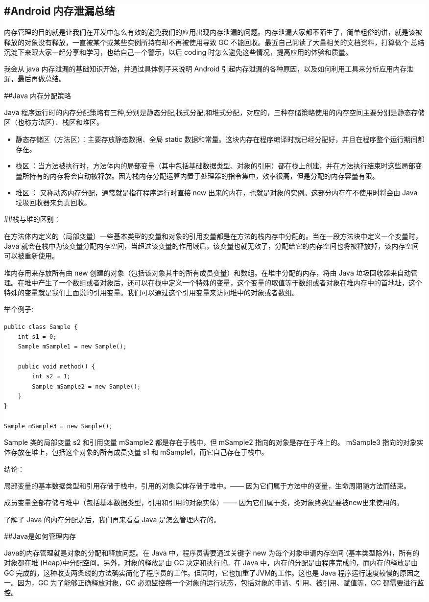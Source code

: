#Android 内存泄漏总结
---
内存管理的目的就是让我们在开发中怎么有效的避免我们的应用出现内存泄漏的问题。内存泄漏大家都不陌生了，简单粗俗的讲，就是该被释放的对象没有释放，一直被某个或某些实例所持有却不再被使用导致 GC 不能回收。最近自己阅读了大量相关的文档资料，打算做个 总结 沉淀下来跟大家一起分享和学习，也给自己一个警示，以后 coding 时怎么避免这些情况，提高应用的体验和质量。

我会从 java 内存泄漏的基础知识开始，并通过具体例子来说明 Android 引起内存泄漏的各种原因，以及如何利用工具来分析应用内存泄漏，最后再做总结。


##Java 内存分配策略

Java 程序运行时的内存分配策略有三种,分别是静态分配,栈式分配,和堆式分配，对应的，三种存储策略使用的内存空间主要分别是静态存储区（也称方法区）、栈区和堆区。

* 静态存储区（方法区）：主要存放静态数据、全局 static 数据和常量。这块内存在程序编译时就已经分配好，并且在程序整个运行期间都存在。

* 栈区 ：当方法被执行时，方法体内的局部变量（其中包括基础数据类型、对象的引用）都在栈上创建，并在方法执行结束时这些局部变量所持有的内存将会自动被释放。因为栈内存分配运算内置于处理器的指令集中，效率很高，但是分配的内存容量有限。

* 堆区 ： 又称动态内存分配，通常就是指在程序运行时直接 new 出来的内存，也就是对象的实例。这部分内存在不使用时将会由 Java 垃圾回收器来负责回收。

##栈与堆的区别：

在方法体内定义的（局部变量）一些基本类型的变量和对象的引用变量都是在方法的栈内存中分配的。当在一段方法块中定义一个变量时，Java 就会在栈中为该变量分配内存空间，当超过该变量的作用域后，该变量也就无效了，分配给它的内存空间也将被释放掉，该内存空间可以被重新使用。

堆内存用来存放所有由 new 创建的对象（包括该对象其中的所有成员变量）和数组。在堆中分配的内存，将由 Java 垃圾回收器来自动管理。在堆中产生了一个数组或者对象后，还可以在栈中定义一个特殊的变量，这个变量的取值等于数组或者对象在堆内存中的首地址，这个特殊的变量就是我们上面说的引用变量。我们可以通过这个引用变量来访问堆中的对象或者数组。

举个例子:

```
public class Sample {
    int s1 = 0;
    Sample mSample1 = new Sample();

    public void method() {
        int s2 = 1;
        Sample mSample2 = new Sample();
    }
}

Sample mSample3 = new Sample();
```

Sample 类的局部变量 s2 和引用变量 mSample2 都是存在于栈中，但 mSample2 指向的对象是存在于堆上的。
mSample3 指向的对象实体存放在堆上，包括这个对象的所有成员变量 s1 和 mSample1，而它自己存在于栈中。

结论：

局部变量的基本数据类型和引用存储于栈中，引用的对象实体存储于堆中。—— 因为它们属于方法中的变量，生命周期随方法而结束。

成员变量全部存储与堆中（包括基本数据类型，引用和引用的对象实体）—— 因为它们属于类，类对象终究是要被new出来使用的。

了解了 Java 的内存分配之后，我们再来看看 Java 是怎么管理内存的。

##Java是如何管理内存

Java的内存管理就是对象的分配和释放问题。在 Java 中，程序员需要通过关键字 new 为每个对象申请内存空间 (基本类型除外)，所有的对象都在堆 (Heap)中分配空间。另外，对象的释放是由 GC 决定和执行的。在 Java 中，内存的分配是由程序完成的，而内存的释放是由 GC 完成的，这种收支两条线的方法确实简化了程序员的工作。但同时，它也加重了JVM的工作。这也是 Java 程序运行速度较慢的原因之一。因为，GC 为了能够正确释放对象，GC 必须监控每一个对象的运行状态，包括对象的申请、引用、被引用、赋值等，GC 都需要进行监控。
